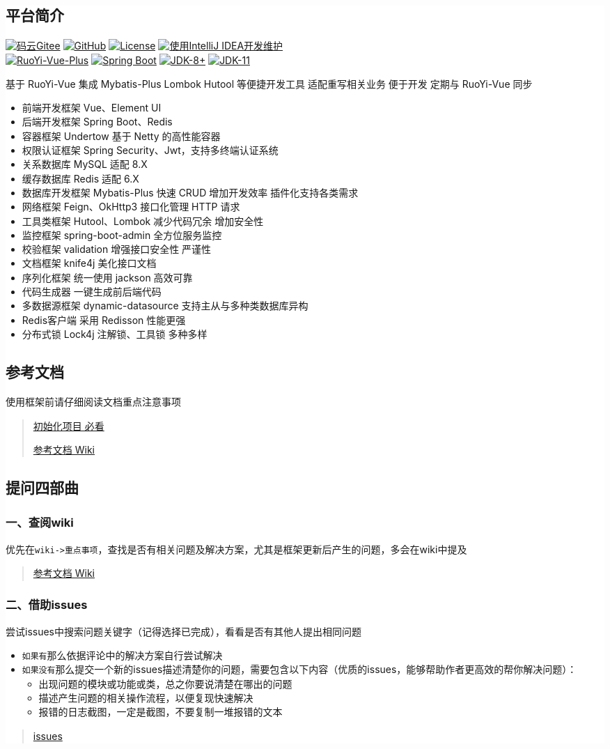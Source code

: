 ## 平台简介
[![码云Gitee](https://gitee.com/JavaLionLi/RuoYi-Vue-Plus/badge/star.svg?theme=blue)](https://gitee.com/JavaLionLi/RuoYi-Vue-Plus)
[![GitHub](https://img.shields.io/github/stars/JavaLionLi/RuoYi-Vue-Plus.svg?style=social&label=Stars)](https://github.com/JavaLionLi/RuoYi-Vue-Plus)
[![License](https://img.shields.io/badge/License-MIT-blue.svg)](https://gitee.com/JavaLionLi/RuoYi-Vue-Plus/blob/master/LICENSE)
[![使用IntelliJ IDEA开发维护](https://img.shields.io/badge/IntelliJ%20IDEA-提供支持-blue.svg)](https://www.jetbrains.com/?from=RuoYi-Vue-Plus)
<br>
[![RuoYi-Vue-Plus](https://img.shields.io/badge/RuoYi_Vue_Plus-2.4.0-success.svg)](https://gitee.com/JavaLionLi/RuoYi-Vue-Plus)
[![Spring Boot](https://img.shields.io/badge/Spring%20Boot-2.4-blue.svg)]()
[![JDK-8+](https://img.shields.io/badge/JDK-8+-green.svg)]()
[![JDK-11](https://img.shields.io/badge/JDK-11-green.svg)]()

基于 RuoYi-Vue 集成 Mybatis-Plus Lombok Hutool 等便捷开发工具 适配重写相关业务 便于开发 定期与 RuoYi-Vue 同步
* 前端开发框架 Vue、Element UI
* 后端开发框架 Spring Boot、Redis
* 容器框架 Undertow 基于 Netty 的高性能容器
* 权限认证框架 Spring Security、Jwt，支持多终端认证系统
* 关系数据库 MySQL 适配 8.X 
* 缓存数据库 Redis 适配 6.X
* 数据库开发框架 Mybatis-Plus 快速 CRUD 增加开发效率 插件化支持各类需求
* 网络框架 Feign、OkHttp3 接口化管理 HTTP 请求
* 工具类框架 Hutool、Lombok 减少代码冗余 增加安全性
* 监控框架 spring-boot-admin 全方位服务监控
* 校验框架 validation 增强接口安全性 严谨性
* 文档框架 knife4j 美化接口文档
* 序列化框架 统一使用 jackson 高效可靠
* 代码生成器 一键生成前后端代码
* 多数据源框架 dynamic-datasource 支持主从与多种类数据库异构
* Redis客户端 采用 Redisson 性能更强
* 分布式锁 Lock4j 注解锁、工具锁 多种多样

## 参考文档

使用框架前请仔细阅读文档重点注意事项
<br>
>[初始化项目 必看](https://gitee.com/JavaLionLi/RuoYi-Vue-Plus/wikis/关于初始化项目?sort_id=4164117)
> 
>[参考文档 Wiki](https://gitee.com/JavaLionLi/RuoYi-Vue-Plus/wikis/pages)

## 提问四部曲
### 一、查阅wiki
优先在`wiki->重点事项`，查找是否有相关问题及解决方案，尤其是框架更新后产生的问题，多会在wiki中提及

> [参考文档 Wiki](https://gitee.com/JavaLionLi/RuoYi-Vue-Plus/wikis/pages)

### 二、借助issues
尝试issues中搜索问题关键字（记得选择已完成），看看是否有其他人提出相同问题
- `如果有`那么依据评论中的解决方案自行尝试解决
- `如果没有`那么提交一个新的issues描述清楚你的问题，需要包含以下内容（优质的issues，能够帮助作者更高效的帮你解决问题）：
    - 出现问题的模块或功能或类，总之你要说清楚在哪出的问题
    - 描述产生问题的相关操作流程，以便复现快速解决
    - 报错的日志截图，一定是截图，不要复制一堆报错的文本
> [issues](https://gitee.com/JavaLionLi/RuoYi-Vue-Plus/issues)

